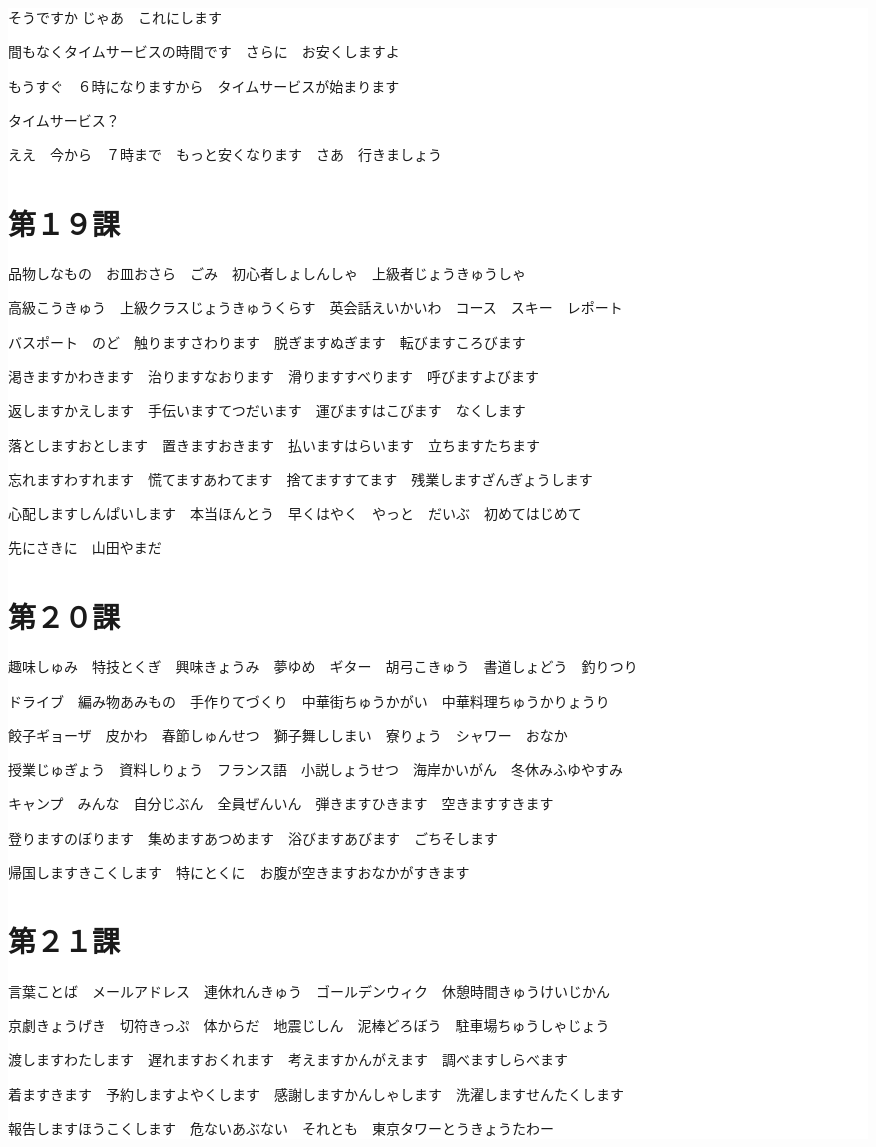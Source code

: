 そうですか  じゃあ　これにします

間もなくタイムサービスの時間です　さらに　お安くしますよ

もうすぐ　６時になりますから　タイムサービスが始まります

タイムサービス？

ええ　今から　７時まで　もっと安くなります　さあ　行きましょう

# 第１９課

品物しなもの　お皿おさら　ごみ　初心者しょしんしゃ　上級者じょうきゅうしゃ

高級こうきゅう　上級クラスじょうきゅうくらす　英会話えいかいわ　コース　スキー　レポート

バスポート　のど　触りますさわります　脱ぎますぬぎます　転びますころびます

渇きますかわきます　治りますなおります　滑りますすべります　呼びますよびます

返しますかえします　手伝いますてつだいます　運びますはこびます　なくします

落としますおとします　置きますおきます　払いますはらいます　立ちますたちます

忘れますわすれます　慌てますあわてます　捨てますすてます　残業しますざんぎょうします

心配しますしんぱいします　本当ほんとう　早くはやく　やっと　だいぶ　初めてはじめて

先にさきに　山田やまだ


# 第２０課

趣味しゅみ　特技とくぎ　興味きょうみ　夢ゆめ　ギター　胡弓こきゅう　書道しょどう　釣りつり

ドライブ　編み物あみもの　手作りてづくり　中華街ちゅうかがい　中華料理ちゅうかりょうり

餃子ギョーザ　皮かわ　春節しゅんせつ　獅子舞ししまい　寮りょう　シャワー　おなか

授業じゅぎょう　資料しりょう　フランス語　小説しょうせつ　海岸かいがん　冬休みふゆやすみ

キャンプ　みんな　自分じぶん　全員ぜんいん　弾きますひきます　空きますすきます

登りますのぼります　集めますあつめます　浴びますあびます　ごちそします

帰国しますきこくします　特にとくに　お腹が空きますおなかがすきます


# 第２１課

言葉ことば　メールアドレス　連休れんきゅう　ゴールデンウィク　休憩時間きゅうけいじかん

京劇きょうげき　切符きっぷ　体からだ　地震じしん　泥棒どろぼう　駐車場ちゅうしゃじょう

渡しますわたします　遅れますおくれます　考えますかんがえます　調べますしらべます

着ますきます　予約しますよやくします　感謝しますかんしゃします　洗濯しますせんたくします

報告しますほうこくします　危ないあぶない　それとも　東京タワーとうきょうたわー
